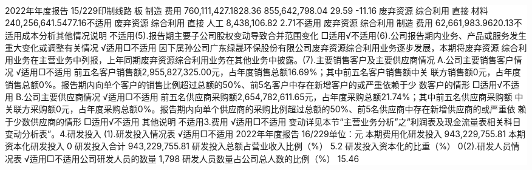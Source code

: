 2022年年度报告
15/229印制线路
板
制造
费用
760,111,427.1828.36
855,642,798.04
29.59
-11.16
废弃资源
综合利用
直接
材料
240,256,641.5477.16不适用
废弃资源
综合利用
直接
人工
8,438,106.82
2.71不适用
废弃资源
综合利用
制造
费用
62,661,983.9620.13不适用成本分析其他情况说明
不适用(5).报告期主要子公司股权变动导致合并范围变化
□适用√不适用(6).公司报告期内业务、产品或服务发生重大变化或调整有关情况
√适用□不适用
因下属孙公司广东绿晟环保股份有限公司废弃资源综合利用业务逐步发展，本期将废弃资源
综合利用业务在主营业务中列报，上年同期废弃资源综合利用业务在其他业务中披露。(7).主要销售客户及主要供应商情况
A.公司主要销售客户情况
√适用□不适用
前五名客户销售额2,955,827,325.00元，占年度销售总额16.69%；其中前五名客户销售额中关
联方销售额0元，占年度销售总额0%。报告期内向单个客户的销售比例超过总额的50%、前5名客户中存在新增客户的或严重依赖于少
数客户的情形
□适用√不适用
B.公司主要供应商情况
√适用□不适用
前五名供应商采购额2,654,782,611.65元，占年度采购总额21.74%；其中前五名供应商采购额
中关联方采购额0元，占年度采购总额0%。报告期内向单个供应商的采购比例超过总额的50%、前5名供应商中存在新增供应商的或严重依
赖于少数供应商的情形
□适用√不适用
其他说明
不适用3.费用
√适用□不适用
变动详见本节“主营业务分析”之“利润表及现金流量表相关科目变动分析表”。4.研发投入
(1).研发投入情况表
√适用□不适用
2022年年度报告
16/229单位：元
本期费用化研发投入
943,229,755.81
本期资本化研发投入
0
研发投入合计
943,229,755.81
研发投入总额占营业收入比例（%）
5.2
研发投入资本化的比重（%）
0(2).研发人员情况表
√适用□不适用公司研发人员的数量
1,798
研发人员数量占公司总人数的比例（%）
15.46